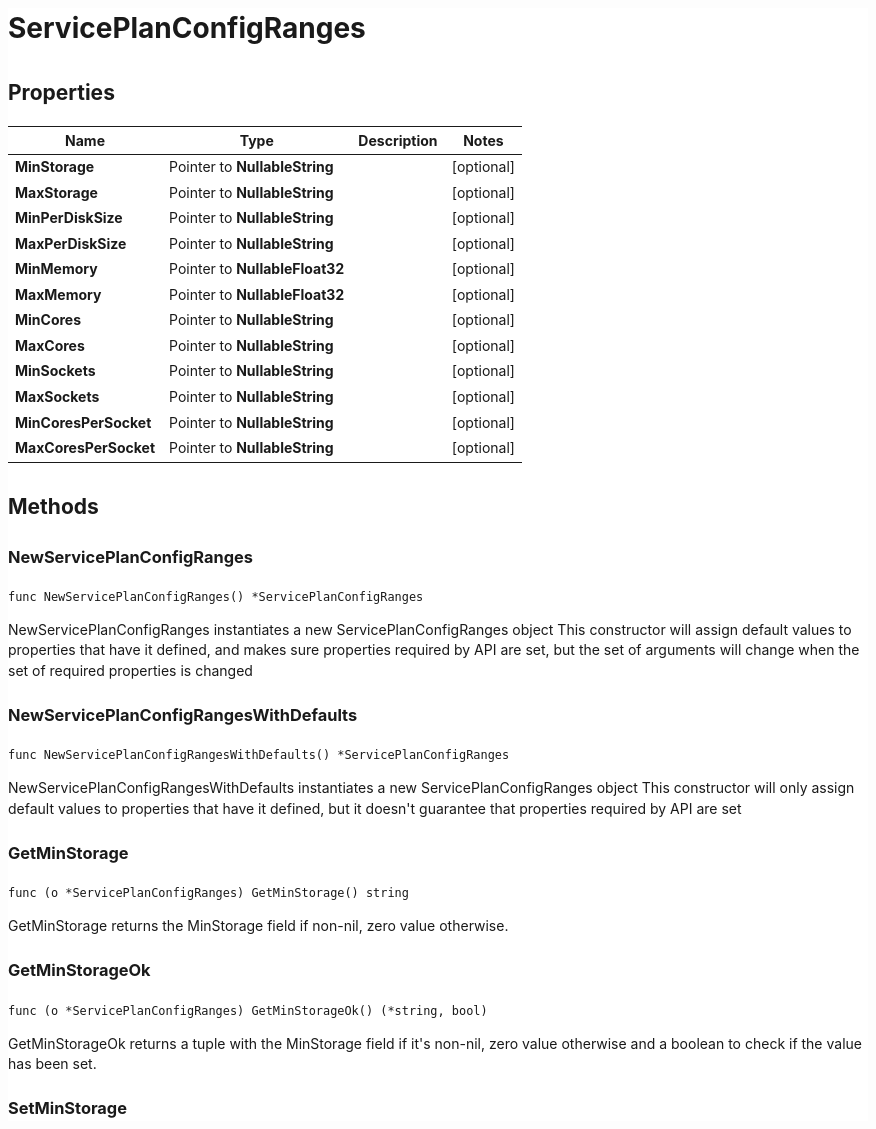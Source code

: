 # ServicePlanConfigRanges

## Properties

Name | Type | Description | Notes
------------ | ------------- | ------------- | -------------
**MinStorage** | Pointer to **NullableString** |  | [optional] 
**MaxStorage** | Pointer to **NullableString** |  | [optional] 
**MinPerDiskSize** | Pointer to **NullableString** |  | [optional] 
**MaxPerDiskSize** | Pointer to **NullableString** |  | [optional] 
**MinMemory** | Pointer to **NullableFloat32** |  | [optional] 
**MaxMemory** | Pointer to **NullableFloat32** |  | [optional] 
**MinCores** | Pointer to **NullableString** |  | [optional] 
**MaxCores** | Pointer to **NullableString** |  | [optional] 
**MinSockets** | Pointer to **NullableString** |  | [optional] 
**MaxSockets** | Pointer to **NullableString** |  | [optional] 
**MinCoresPerSocket** | Pointer to **NullableString** |  | [optional] 
**MaxCoresPerSocket** | Pointer to **NullableString** |  | [optional] 

## Methods

### NewServicePlanConfigRanges

`func NewServicePlanConfigRanges() *ServicePlanConfigRanges`

NewServicePlanConfigRanges instantiates a new ServicePlanConfigRanges object
This constructor will assign default values to properties that have it defined,
and makes sure properties required by API are set, but the set of arguments
will change when the set of required properties is changed

### NewServicePlanConfigRangesWithDefaults

`func NewServicePlanConfigRangesWithDefaults() *ServicePlanConfigRanges`

NewServicePlanConfigRangesWithDefaults instantiates a new ServicePlanConfigRanges object
This constructor will only assign default values to properties that have it defined,
but it doesn't guarantee that properties required by API are set

### GetMinStorage

`func (o *ServicePlanConfigRanges) GetMinStorage() string`

GetMinStorage returns the MinStorage field if non-nil, zero value otherwise.

### GetMinStorageOk

`func (o *ServicePlanConfigRanges) GetMinStorageOk() (*string, bool)`

GetMinStorageOk returns a tuple with the MinStorage field if it's non-nil, zero value otherwise
and a boolean to check if the value has been set.

### SetMinStorage
